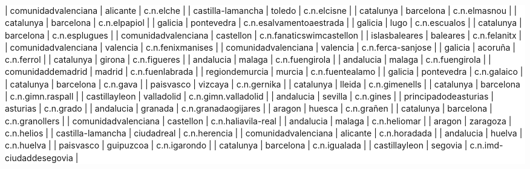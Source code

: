 | comunidadvalenciana     | alicante            | c.n.elche                                       |
| castilla-lamancha       | toledo              | c.n.elcisne                                     |
| catalunya               | barcelona           | c.n.elmasnou                                    |
| catalunya               | barcelona           | c.n.elpapiol                                    |
| galicia                 | pontevedra          | c.n.esalvamentoaestrada                         |
| galicia                 | lugo                | c.n.escualos                                    |
| catalunya               | barcelona           | c.n.esplugues                                   |
| comunidadvalenciana     | castellon           | c.n.fanaticswimcastellon                        |
| islasbaleares           | baleares            | c.n.felanitx                                    |
| comunidadvalenciana     | valencia            | c.n.fenixmanises                                |
| comunidadvalenciana     | valencia            | c.n.ferca-sanjose                               |
| galicia                 | acoruña             | c.n.ferrol                                      |
| catalunya               | girona              | c.n.figueres                                    |
| andalucia               | malaga              | c.n.fuengirola                                  |
| andalucia               | malaga              | c.n.fuengirola                                  |
| comunidaddemadrid       | madrid              | c.n.fuenlabrada                                 |
| regiondemurcia          | murcia              | c.n.fuentealamo                                 |
| galicia                 | pontevedra          | c.n.galaico                                     |
| catalunya               | barcelona           | c.n.gava                                        |
| paisvasco               | vizcaya             | c.n.gernika                                     |
| catalunya               | lleida              | c.n.gimenells                                   |
| catalunya               | barcelona           | c.n.gimn.raspall                                |
| castillayleon           | valladolid          | c.n.gimn.valladolid                             |
| andalucia               | sevilla             | c.n.gines                                       |
| principadodeasturias    | asturias            | c.n.grado                                       |
| andalucia               | granada             | c.n.granadaogijares                             |
| aragon                  | huesca              | c.n.grañen                                      |
| catalunya               | barcelona           | c.n.granollers                                  |
| comunidadvalenciana     | castellon           | c.n.haliavila-real                              |
| andalucia               | malaga              | c.n.heliomar                                    |
| aragon                  | zaragoza            | c.n.helios                                      |
| castilla-lamancha       | ciudadreal          | c.n.herencia                                    |
| comunidadvalenciana     | alicante            | c.n.horadada                                    |
| andalucia               | huelva              | c.n.huelva                                      |
| paisvasco               | guipuzcoa           | c.n.igarondo                                    |
| catalunya               | barcelona           | c.n.igualada                                    |
| castillayleon           | segovia             | c.n.imd-ciudaddesegovia                         |